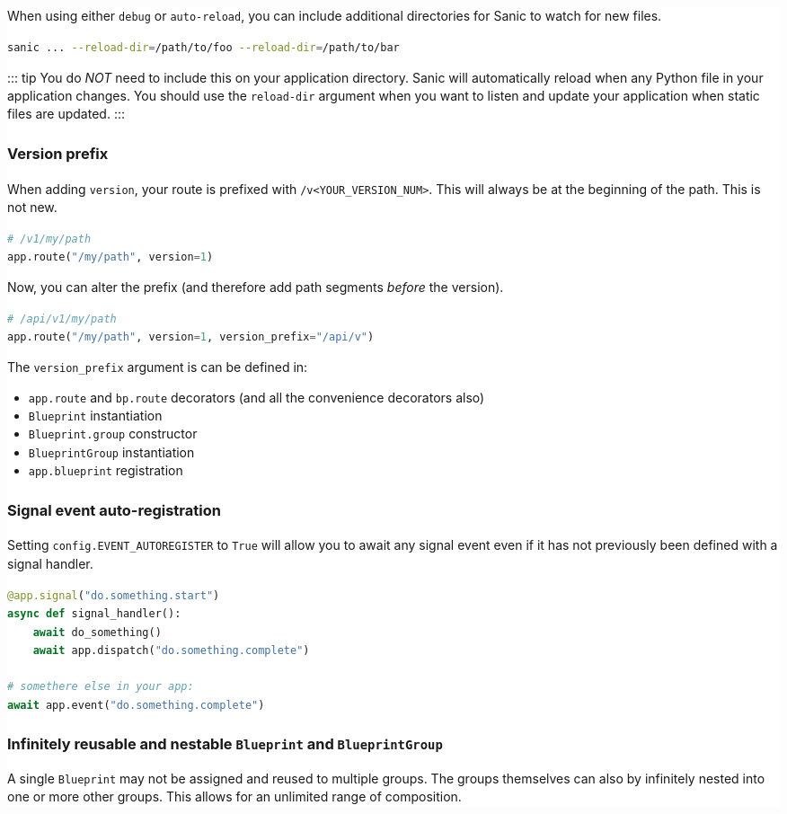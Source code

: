 When using either `debug` or `auto-reload`, you can include additional directories for Sanic to watch for new files.

```bash
sanic ... --reload-dir=/path/to/foo --reload-dir=/path/to/bar
```

::: tip
You do *NOT* need to include this on your application directory. Sanic will automatically reload when any Python file in your application changes. You should use the `reload-dir` argument when you want to listen and update your application when static files are updated.
:::

### Version prefix

When adding `version`, your route is prefixed with `/v<YOUR_VERSION_NUM>`. This will always be at the beginning of the path. This is not new.

```python
# /v1/my/path
app.route("/my/path", version=1)
```

Now, you can alter the prefix (and therefore add path segments *before* the version).

```python
# /api/v1/my/path
app.route("/my/path", version=1, version_prefix="/api/v")
```

The `version_prefix` argument is can be defined in:

- `app.route` and `bp.route` decorators (and all the convenience decorators also)
- `Blueprint` instantiation
- `Blueprint.group` constructor
- `BlueprintGroup` instantiation
- `app.blueprint` registration

### Signal event auto-registration

Setting `config.EVENT_AUTOREGISTER` to `True` will allow you to await any signal event even if it has not previously been defined with a signal handler.

```python
@app.signal("do.something.start")
async def signal_handler():
    await do_something()
    await app.dispatch("do.something.complete")

# somethere else in your app:
await app.event("do.something.complete")
```

### Infinitely reusable and nestable `Blueprint` and `BlueprintGroup`

A single `Blueprint` may not be assigned and reused to multiple groups. The groups themselves can also by infinitely nested into one or more other groups. This allows for an unlimited range of composition.
